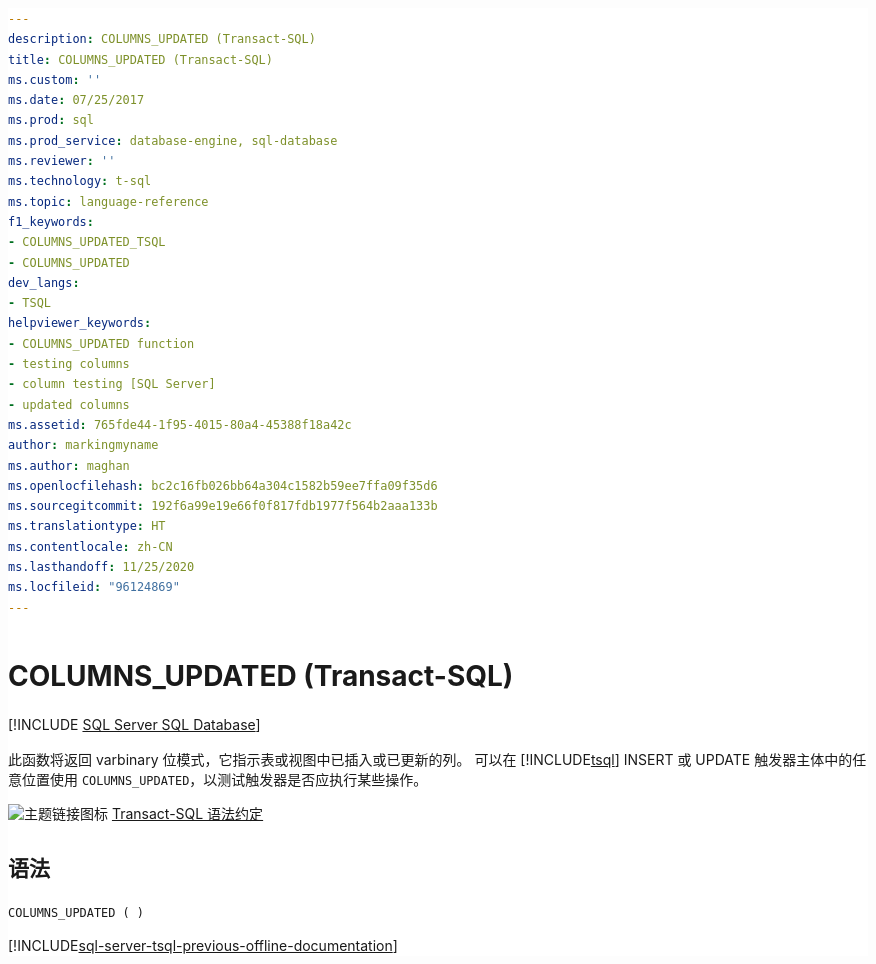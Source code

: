 ```yaml
---
description: COLUMNS_UPDATED (Transact-SQL)
title: COLUMNS_UPDATED (Transact-SQL)
ms.custom: ''
ms.date: 07/25/2017
ms.prod: sql
ms.prod_service: database-engine, sql-database
ms.reviewer: ''
ms.technology: t-sql
ms.topic: language-reference
f1_keywords:
- COLUMNS_UPDATED_TSQL
- COLUMNS_UPDATED
dev_langs:
- TSQL
helpviewer_keywords:
- COLUMNS_UPDATED function
- testing columns
- column testing [SQL Server]
- updated columns
ms.assetid: 765fde44-1f95-4015-80a4-45388f18a42c
author: markingmyname
ms.author: maghan
ms.openlocfilehash: bc2c16fb026bb64a304c1582b59ee7ffa09f35d6
ms.sourcegitcommit: 192f6a99e19e66f0f817fdb1977f564b2aaa133b
ms.translationtype: HT
ms.contentlocale: zh-CN
ms.lasthandoff: 11/25/2020
ms.locfileid: "96124869"
---
```

# <a name="columns_updated-transact-sql"></a>COLUMNS_UPDATED (Transact-SQL)

[!INCLUDE [SQL Server SQL Database](../../includes/applies-to-version/sql-asdb.md)]

此函数将返回 varbinary 位模式，它指示表或视图中已插入或已更新的列。 可以在 [!INCLUDE[tsql](../../includes/tsql-md.md)] INSERT 或 UPDATE 触发器主体中的任意位置使用 `COLUMNS_UPDATED`，以测试触发器是否应执行某些操作。
  
![主题链接图标](../../database-engine/configure-windows/media/topic-link.gif "“主题链接”图标") [Transact-SQL 语法约定](../../t-sql/language-elements/transact-sql-syntax-conventions-transact-sql.md)
  
## <a name="syntax"></a>语法  
  
```syntaxsql
COLUMNS_UPDATED ( )   
```  

[!INCLUDE[sql-server-tsql-previous-offline-documentation](../../includes/sql-server-tsql-previous-offline-documentation.md)]
